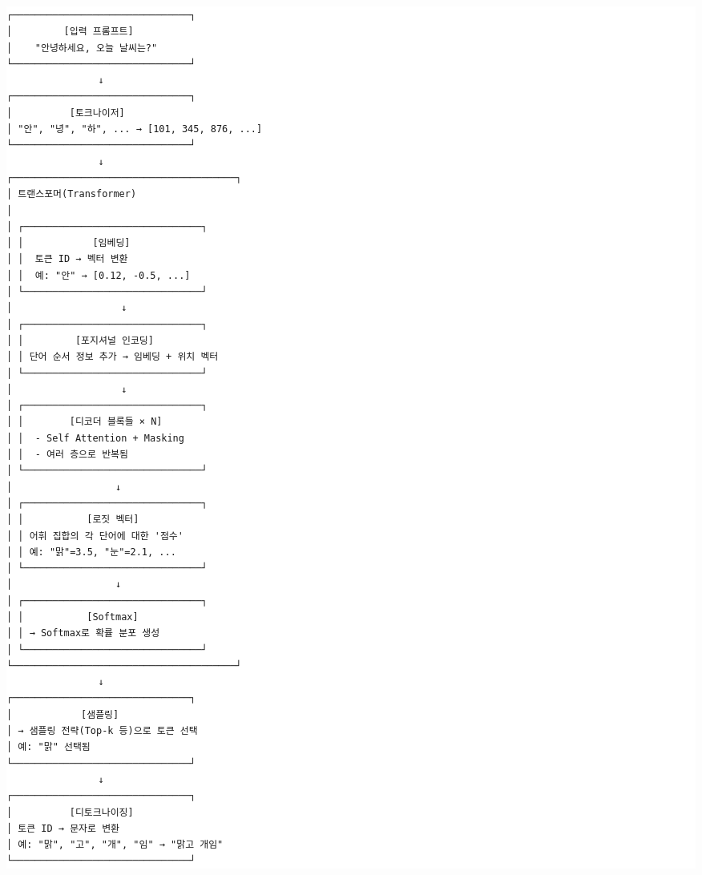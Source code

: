 ```
┌───────────────────────────────┐
│         [입력 프롬프트]            
│    "안녕하세요, 오늘 날씨는?"             
└───────────────────────────────┘
                ↓
┌───────────────────────────────┐
│          [토크나이저]                   
│ "안", "녕", "하", ... → [101, 345, 876, ...] 
└───────────────────────────────┘
                ↓
┌───────────────────────────────────────┐
│ 트랜스포머(Transformer)
│                                            
│ ┌───────────────────────────────┐    
│ │            [임베딩] 
│ │  토큰 ID → 벡터 변환              
│ │  예: "안" → [0.12, -0.5, ...]     
│ └───────────────────────────────┘    
│                   ↓                        
│ ┌───────────────────────────────┐    
│ │         [포지셔널 인코딩]           
│ │ 단어 순서 정보 추가 → 임베딩 + 위치 벡터     
│ └───────────────────────────────┘    
│                   ↓                        
│ ┌───────────────────────────────┐    
│ │        [디코더 블록들 × N]        
│ │  - Self Attention + Masking         
│ │  - 여러 층으로 반복됨  
│ └───────────────────────────────┘   
│                  ↓
│ ┌───────────────────────────────┐
│ │           [로짓 벡터]          
│ │ 어휘 집합의 각 단어에 대한 '점수'    
│ │ 예: "맑"=3.5, "눈"=2.1, ...    
│ └───────────────────────────────┘
│                  ↓
│ ┌───────────────────────────────┐
│ │           [Softmax]       
│ │ → Softmax로 확률 분포 생성  
│ └───────────────────────────────┘ 
└───────────────────────────────────────┘
                ↓
┌───────────────────────────────┐
│            [샘플링]       
│ → 샘플링 전략(Top-k 등)으로 토큰 선택
│ 예: "맑" 선택됨                  
└───────────────────────────────┘
                ↓
┌───────────────────────────────┐
│          [디토크나이징]
│ 토큰 ID → 문자로 변환
│ 예: "맑", "고", "개", "임" → "맑고 개임"
└───────────────────────────────┘
```
